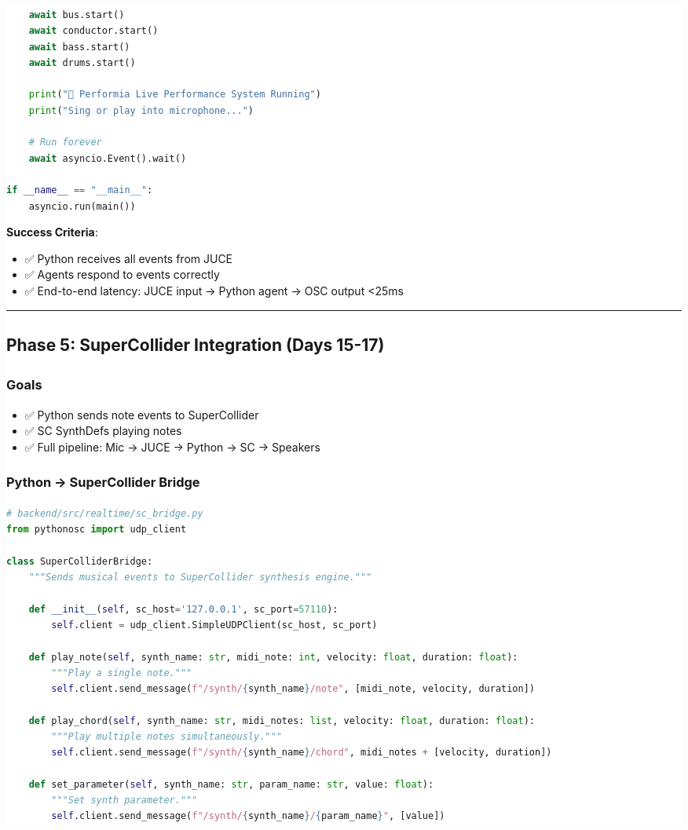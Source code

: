 ```python
    await bus.start()
    await conductor.start()
    await bass.start()
    await drums.start()

    print("🎼 Performia Live Performance System Running")
    print("Sing or play into microphone...")

    # Run forever
    await asyncio.Event().wait()

if __name__ == "__main__":
    asyncio.run(main())
```

**Success Criteria**:
- ✅ Python receives all events from JUCE
- ✅ Agents respond to events correctly
- ✅ End-to-end latency: JUCE input → Python agent → OSC output <25ms

---

## Phase 5: SuperCollider Integration (Days 15-17)

### Goals
- ✅ Python sends note events to SuperCollider
- ✅ SC SynthDefs playing notes
- ✅ Full pipeline: Mic → JUCE → Python → SC → Speakers

### Python → SuperCollider Bridge

```python
# backend/src/realtime/sc_bridge.py
from pythonosc import udp_client

class SuperColliderBridge:
    """Sends musical events to SuperCollider synthesis engine."""

    def __init__(self, sc_host='127.0.0.1', sc_port=57110):
        self.client = udp_client.SimpleUDPClient(sc_host, sc_port)

    def play_note(self, synth_name: str, midi_note: int, velocity: float, duration: float):
        """Play a single note."""
        self.client.send_message(f"/synth/{synth_name}/note", [midi_note, velocity, duration])

    def play_chord(self, synth_name: str, midi_notes: list, velocity: float, duration: float):
        """Play multiple notes simultaneously."""
        self.client.send_message(f"/synth/{synth_name}/chord", midi_notes + [velocity, duration])

    def set_parameter(self, synth_name: str, param_name: str, value: float):
        """Set synth parameter."""
        self.client.send_message(f"/synth/{synth_name}/{param_name}", [value])
```
